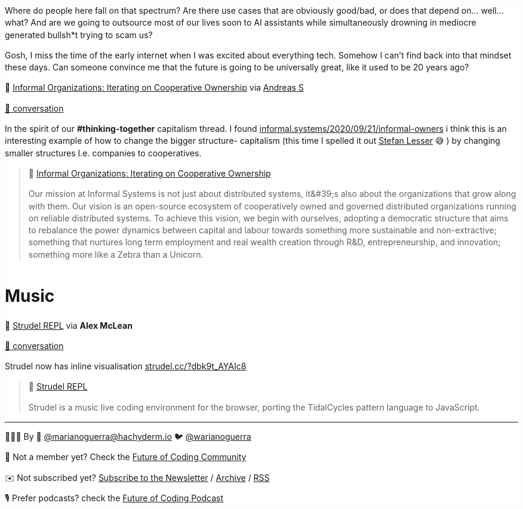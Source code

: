 

Where do people here fall on that spectrum? Are there use cases that are obviously good/bad, or does that depend on… well… what? And are we going to outsource most of our lives soon to AI assistants while simultaneously drowning in mediocre generated bullsh*t trying to scam us?



Gosh, I miss the time of the early internet when I was excited about everything tech. Somehow I can’t find back into that mindset these days. Can someone convince me that the future is going to be universally great, like it used to be 20 years ago?

📝 [Informal Organizations: Iterating on Cooperative Ownership](https://informal.systems/2020/09/21/informal-owners/) via [Andreas S](https://twitter.com/curious_reader)

[🧵 conversation](https://history.futureofcoding.org/history/weekly/2024/03/W4/linking-together.html#2024-03-23T07:52:48.555Z)

In the spirit of our **#thinking-together** capitalism thread. I found [informal.systems/2020/09/21/informal-owners](https://informal.systems/2020/09/21/informal-owners/) i think this is an interesting example of how to change the bigger structure- capitalism (this time I spelled it out [Stefan Lesser](https://twitter.com/stefanlesser) 😅  ) by changing smaller structures I.e. companies to cooperatives.
> 📝 [Informal Organizations: Iterating on Cooperative Ownership](https://informal.systems/2020/09/21/informal-owners/)
>
>Our mission at Informal Systems is not just about distributed systems, it&amp;#39;s also about the organizations that grow along with them. Our vision is an open-source ecosystem of cooperatively owned and governed distributed organizations running on reliable distributed systems. To achieve this vision, we begin with ourselves, adopting a democratic structure that aims to rebalance the power dynamics between capital and labour towards something more sustainable and non-extractive; something that nurtures long term employment and real wealth creation through R&amp;D, entrepreneurship, and innovation; something more like a Zebra than a Unicorn.



# Music

🎼 [Strudel REPL](https://strudel.cc/?dbk9t_AYAIc8) via **Alex McLean**

[🧵 conversation](https://history.futureofcoding.org/history/weekly/2024/03/W4/of-music.html#2024-03-18T12:40:03.787Z)

Strudel now has inline visualisation [strudel.cc/?dbk9t_AYAIc8](https://strudel.cc/?dbk9t_AYAIc8)
> 📝 [Strudel REPL](https://strudel.cc/?dbk9t_AYAIc8)
>
>Strudel is a music live coding environment for the browser, porting the TidalCycles pattern language to JavaScript.


----------

👨🏽‍💻 By 🐘 [@marianoguerra@hachyderm.io](https://hachyderm.io/@marianoguerra) 🐦 [@warianoguerra](https://twitter.com/warianoguerra)

💬 Not a member yet? Check the [Future of Coding Community](https://futureofcoding.org/)

✉️ Not subscribed yet? [Subscribe to the Newsletter](https://newsletter.futureofcoding.org/join/) / [Archive](https://newsletter.futureofcoding.org/archive.html) / [RSS](https://history.futureofcoding.org/newsletter/rss.xml)

🎙️ Prefer podcasts? check the [Future of Coding Podcast](https://futureofcoding.org/episodes/)
